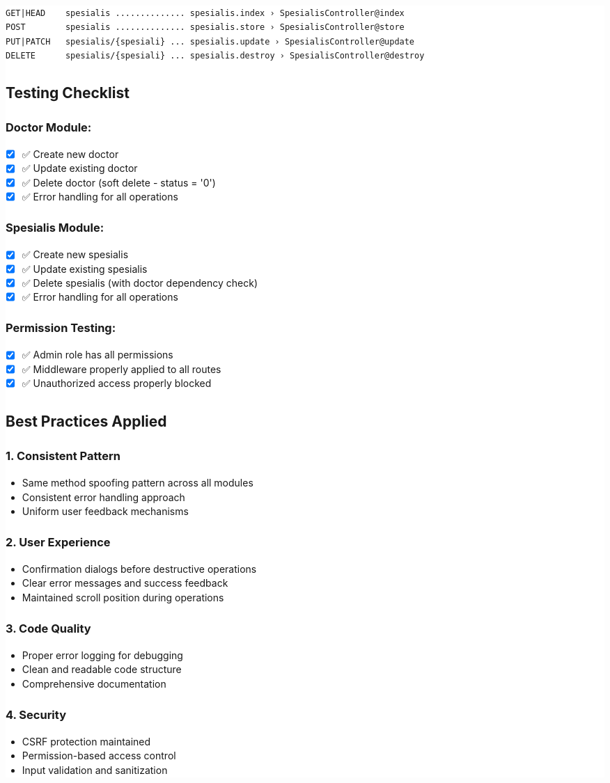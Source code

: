 ```
GET|HEAD    spesialis .............. spesialis.index › SpesialisController@index
POST        spesialis .............. spesialis.store › SpesialisController@store
PUT|PATCH   spesialis/{spesiali} ... spesialis.update › SpesialisController@update
DELETE      spesialis/{spesiali} ... spesialis.destroy › SpesialisController@destroy
```

## Testing Checklist

### **Doctor Module:**

- [x] ✅ Create new doctor
- [x] ✅ Update existing doctor
- [x] ✅ Delete doctor (soft delete - status = '0')
- [x] ✅ Error handling for all operations

### **Spesialis Module:**

- [x] ✅ Create new spesialis
- [x] ✅ Update existing spesialis
- [x] ✅ Delete spesialis (with doctor dependency check)
- [x] ✅ Error handling for all operations

### **Permission Testing:**

- [x] ✅ Admin role has all permissions
- [x] ✅ Middleware properly applied to all routes
- [x] ✅ Unauthorized access properly blocked

## Best Practices Applied

### 1. **Consistent Pattern**

- Same method spoofing pattern across all modules
- Consistent error handling approach
- Uniform user feedback mechanisms

### 2. **User Experience**

- Confirmation dialogs before destructive operations
- Clear error messages and success feedback
- Maintained scroll position during operations

### 3. **Code Quality**

- Proper error logging for debugging
- Clean and readable code structure
- Comprehensive documentation

### 4. **Security**

- CSRF protection maintained
- Permission-based access control
- Input validation and sanitization
